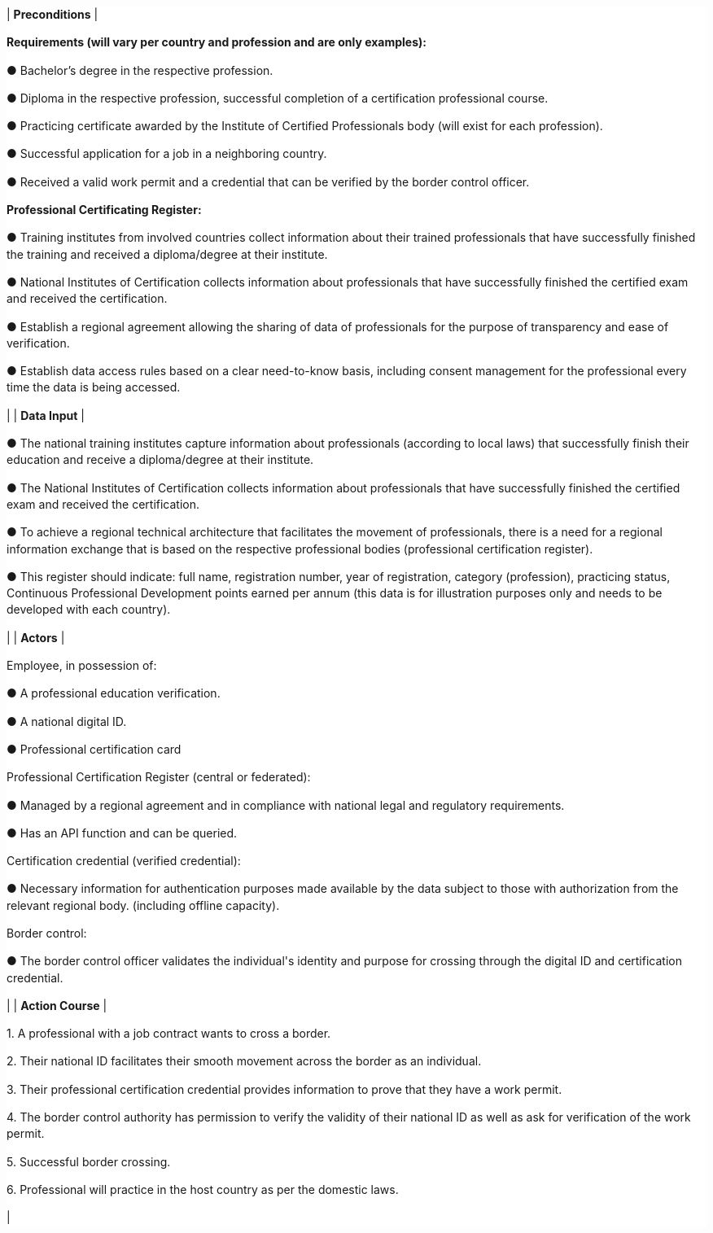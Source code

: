 | **Preconditions**   | <p><strong>Requirements (will vary per country and profession and are only examples):</strong></p><p>● Bachelor’s degree in the respective profession.</p><p>● Diploma in the respective profession, successful completion of a certification professional course.</p><p>● Practicing certificate awarded by the Institute of Certified Professionals body (will exist for each profession).</p><p>● Successful application for a job in a neighboring country.</p><p>● Received a valid work permit and a credential that can be verified by the border control officer.</p><p><strong>Professional Certificating Register:</strong></p><p>● Training institutes from involved countries collect information about their trained professionals that have successfully finished the training and received a diploma/degree at their institute.</p><p>● National Institutes of Certification collects information about professionals that have successfully finished the certified exam and received the certification.</p><p>● Establish a regional agreement allowing the sharing of data of professionals for the purpose of transparency and ease of verification.</p><p>● Establish data access rules based on a clear need-to-know basis, including consent management for the professional every time the data is being accessed.</p> |
| **Data Input**      | <p>● The national training institutes capture information about professionals (according to local laws) that successfully finish their education and receive a diploma/degree at their institute.</p><p>● The National Institutes of Certification collects information about professionals that have successfully finished the certified exam and received the certification.</p><p>● To achieve a regional technical architecture that facilitates the movement of professionals, there is a need for a regional information exchange that is based on the respective professional bodies (professional certification register).</p><p>● This register should indicate: full name, registration number, year of registration, category (profession), practicing status, Continuous Professional Development points earned per annum (this data is for illustration purposes only and needs to be developed with each country).</p>                                                                                                                                                                                                                                                                                                                                                                                                         |
| **Actors**          | <p>Employee, in possession of:</p><p>● A professional education verification.</p><p>● A national digital ID.</p><p>● Professional certification card</p><p>Professional Certification Register (central or federated):</p><p>● Managed by a regional agreement and in compliance with national legal and regulatory requirements.</p><p>● Has an API function and can be queried.</p><p>Certification credential (verified credential):</p><p>● Necessary information for authentication purposes made available by the data subject to those with authorization from the relevant regional body. (including offline capacity).</p><p>Border control:</p><p>● The border control officer validates the individual's identity and purpose for crossing through the digital ID and certification credential.</p>                                                                                                                                                                                                                                                                                                                                                                                                                                                                                                                               |
| **Action Course**   | <p>1. A professional with a job contract wants to cross a border.</p><p>2. Their national ID facilitates their smooth movement across the border as an individual.</p><p>3. Their professional certification credential provides information to prove that they have a work permit.</p><p>4. The border control authority has permission to verify the validity of their national ID as well as ask for verification of the work permit.</p><p>5. Successful border crossing.</p><p>6. Professional will practice in the host country as per the domestic laws.</p>                                                                                                                                                                                                                                                                                                                                                                                                                                                                                                                                                                                                                                                                                                                                                                          |